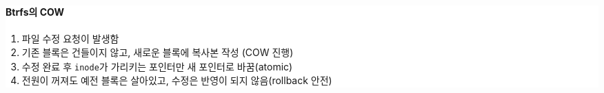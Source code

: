 #### Btrfs의 COW

1. 파일 수정 요청이 발생함
2. 기존 블록은 건들이지 않고, 새로운 블록에 복사본 작성 (COW 진행)
3. 수정 완료 후 `inode`가 가리키는 포인터만 새 포인터로 바꿈(atomic)
4. 전원이 꺼져도 예전 블록은 살아있고, 수정은 반영이 되지 않음(rollback 안전)













